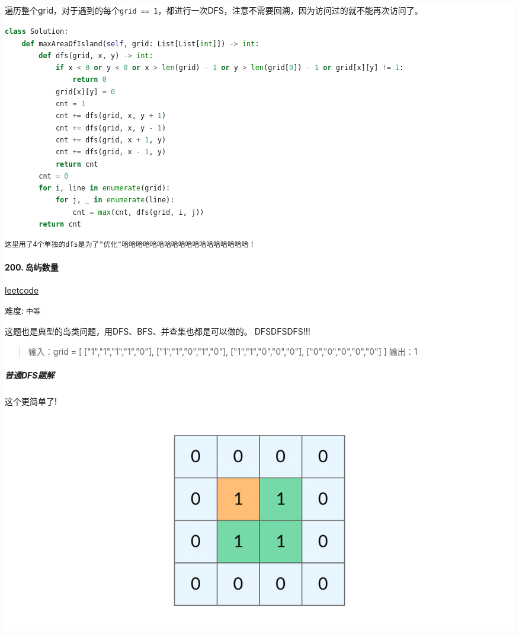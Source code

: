 遍历整个grid，对于遇到的每个`grid == 1`，都进行一次DFS，注意不需要回溯，因为访问过的就不能再次访问了。


```python
class Solution:
    def maxAreaOfIsland(self, grid: List[List[int]]) -> int:
        def dfs(grid, x, y) -> int:
            if x < 0 or y < 0 or x > len(grid) - 1 or y > len(grid[0]) - 1 or grid[x][y] != 1:
                return 0
            grid[x][y] = 0
            cnt = 1
            cnt += dfs(grid, x, y + 1)
            cnt += dfs(grid, x, y - 1)
            cnt += dfs(grid, x + 1, y)
            cnt += dfs(grid, x - 1, y)
            return cnt
        cnt = 0
        for i, line in enumerate(grid):
            for j, _ in enumerate(line):
                cnt = max(cnt, dfs(grid, i, j))
        return cnt
```

`这里用了4个单独的dfs是为了"优化"哈哈哈哈哈哈哈哈哈哈哈哈哈哈哈哈哈哈！`



#### 200. 岛屿数量
[leetcode](https://leetcode-cn.com/problems/number-of-islands/description/)

难度: `中等`

这题也是典型的岛类问题，用DFS、BFS、并查集也都是可以做的。
DFSDFSDFS!!!

>输入：grid = [
  ["1","1","1","1","0"],
  ["1","1","0","1","0"],
  ["1","1","0","0","0"],
  ["0","0","0","0","0"]
]
输出：1

##### 普通DFS题解

这个更简单了!

![题解例图](搜索/5.gif)
